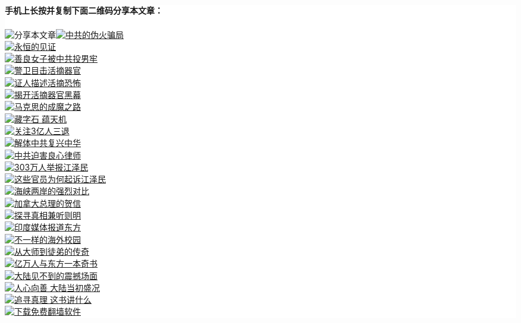 <strong>手机上长按并复制下面二维码分享本文章：</strong><br><br><img src="https://chart.apis.google.com/chart?cht=qr&chs=240x240&choe=UTF-8&chld=M|2&chl=https://github.com/epczec374/djy/blob/master/gb/14/11/12/n4294386.md%231" title="分享本文章"></td><td VALIGN=TOP><a href="https://github.com/epczec374/djy/blob/master/gb/16/1/21/n4622075.md?dfh#1" target="_blank"><img src="https://raw.githubusercontent.com/epczec374/djy/master/gb/300/wei-f1.jpg" title="中共的伪火骗局"  alt="中共的伪火骗局"></a><br><a href="https://github.com/epczec374/www/blob/master/README.md?dfh#9" target="_blank"><img src="https://raw.githubusercontent.com/epczec374/djy/master/gb/300/yong-h.jpg" title="永恒的见证"  alt="永恒的见证"></a><br><a href="https://github.com/epczec374/djy/blob/master/gb/13/9/29/n3974789.md?dfh#1" target="_blank"><img src="https://raw.githubusercontent.com/epczec374/djy/master/gb/300/shang-lnz.jpg" title="善良女子被中共投男牢"  alt="善良女子被中共投男牢"></a><br><a href="https://github.com/epczec374/djy/blob/master/gb/16/3/16/n4663449.md?dfh#1" target="_blank"><img src="https://raw.githubusercontent.com/epczec374/djy/master/gb/300/huo-z3.jpg" title="警卫目击活摘器官"  alt="警卫目击活摘器官"></a><br><a href="https://github.com/epczec374/djy/blob/master/gb/16/8/7/n8177641.md?dfh#1" target="_blank"><img src="https://raw.githubusercontent.com/epczec374/djy/master/gb/300/huo-z4.jpg" title="证人描述活摘恐怖"  alt="证人描述活摘恐怖"></a><br><a href="https://github.com/epczec374/djy/blob/master/gb/10/4/19/n2881569.md?dfh#1" target="_blank"><img src="https://raw.githubusercontent.com/epczec374/djy/master/gb/300/huo-z1.jpg" title="揭开活摘器官黑幕"  alt="揭开活摘器官黑幕"></a><br><a href="https://github.com/epczec374/djy/blob/master/gb/10/11/7/n3077476.md?dfh#1" target="_blank"><img src="https://raw.githubusercontent.com/epczec374/djy/master/gb/300/ma-ks.jpg" title="马克思的成魔之路"  alt="马克思的成魔之路"></a><br><a href="https://github.com/epczec374/djy/blob/master/gb/14/6/9/n4173977.md?dfh#1" target="_blank"><img src="https://raw.githubusercontent.com/epczec374/djy/master/gb/300/chang-zs.jpg" title="藏字石 蕴天机"  alt="藏字石 蕴天机"></a><br><a href="https://github.com/epczec374/djy/blob/master/gb/18/5/10/n10381511.md?dfh#1" target="_blank"><img src="https://raw.githubusercontent.com/epczec374/djy/master/gb/300/st1.jpg" title="关注3亿人三退"  alt="关注3亿人三退"></a><br><a href="https://github.com/epczec374/djy/blob/master/gb/18/3/21/n10237682.md?dfh#1" target="_blank"><img src="https://raw.githubusercontent.com/epczec374/djy/master/gb/300/jie-t.jpg" title="解体中共复兴中华"  alt="解体中共复兴中华"></a><br><a href="https://github.com/epczec374/djy/blob/master/gb/9/2/9/n2422991.md?dfh#1" target="_blank"><img src="https://raw.githubusercontent.com/epczec374/djy/master/gb/300/gao-zs.jpg" title="中共迫害良心律师"  alt="中共迫害良心律师"></a><br><a href="https://github.com/epczec374/djy/blob/master/gb/18/12/9/n10900044.md?dfh#1" target="_blank"><img src="https://raw.githubusercontent.com/epczec374/djy/master/gb/300/sj1.jpg" title="303万人举报江泽民"  alt="303万人举报江泽民"></a><br><a href="https://github.com/epczec374/djy/blob/master/gb/18/8/28/n10672014.md?dfh#1" target="_blank"><img src="https://raw.githubusercontent.com/epczec374/djy/master/gb/300/sj2.jpg" title="这些官员为何起诉江泽民"  alt="这些官员为何起诉江泽民"></a><br><a href="https://github.com/epczec374/djy/blob/master/gb/8/12/18/n2367165.md?dfh#1" target="_blank"><img src="https://raw.githubusercontent.com/epczec374/djy/master/gb/300/liangan.jpg" title="海峡两岸的强烈对比"  alt="海峡两岸的强烈对比"></a><br><a href="https://github.com/epczec374/djy/blob/master/gb/15/12/10/n4593139.md?dfh#1" target="_blank"><img src="https://raw.githubusercontent.com/epczec374/djy/master/gb/300/jia-ndzl.jpg" title="加拿大总理的贺信"  alt="加拿大总理的贺信"></a><br><a href="https://github.com/epczec374/djy/blob/master/gb/11/6/17/n3289382.md?dfh#1" target="_blank"><img src="https://raw.githubusercontent.com/epczec374/djy/master/gb/300/xiao-wd.jpg" title="探寻真相兼听则明"  alt="探寻真相兼听则明"></a><br><a href="https://github.com/epczec374/djy/blob/master/gb/18/10/27/n10812623.md?dfh#1" target="_blank"><img src="https://raw.githubusercontent.com/epczec374/djy/master/gb/300/yindu.jpg" title="印度媒体报道东方"  alt="印度媒体报道东方"></a><br><a href="https://github.com/epczec374/djy/blob/master/gb/18/6/9/n10469652.md?dfh#1" target="_blank"><img src="https://raw.githubusercontent.com/epczec374/djy/master/gb/300/xie-j.jpg" title="不一样的海外校园"  alt="不一样的海外校园"></a><br><a href="https://github.com/epczec374/djy/blob/master/gb/7/4/5/n1669415.md?dfh#1" target="_blank"><img src="https://raw.githubusercontent.com/epczec374/djy/master/gb/300/li-up.jpg" title="从大师到徒弟的传奇"  alt="从大师到徒弟的传奇"></a><br><a href="https://github.com/epczec374/djy/blob/master/gb/17/5/26/n9191512.md?dfh#1" target="_blank"><img src="https://raw.githubusercontent.com/epczec374/djy/master/gb/300/zfl2.jpg" title="亿万人与东方一本奇书"  alt="亿万人与东方一本奇书"></a><br><a href="https://github.com/epczec374/djy/blob/master/gb/13/11/27/n4020290.md?dfh#1" target="_blank"><img src="https://raw.githubusercontent.com/epczec374/djy/master/gb/300/zhen-h.jpg" title="大陆见不到的震撼场面"  alt="大陆见不到的震撼场面"></a><br><a href="https://github.com/epczec374/djy/blob/master/gb/15/7/17/n4482910.md?dfh#1" target="_blank"><img src="https://raw.githubusercontent.com/epczec374/djy/master/gb/300/dalu-sk.jpg" title="人心向善 大陆当初盛况"  alt="人心向善 大陆当初盛况"></a><br><a href="https://github.com/epczec374/djy/blob/master/gb/19/1/5/n10955468.md?dfh#1" target="_blank"><img src="https://raw.githubusercontent.com/epczec374/djy/master/gb/300/zfl1.jpg" title="追寻真理 这书讲什么"  alt="追寻真理 这书讲什么"></a><br><a href="https://github.com/epczec374/www/blob/master/README.md?dfh#1" target="_blank"><img src="https://raw.githubusercontent.com/epczec374/djy/master/gb/300/fq1.jpg" title="下载免费翻墙软件"  alt="下载免费翻墙软件"></a><br></td></tr></table>
